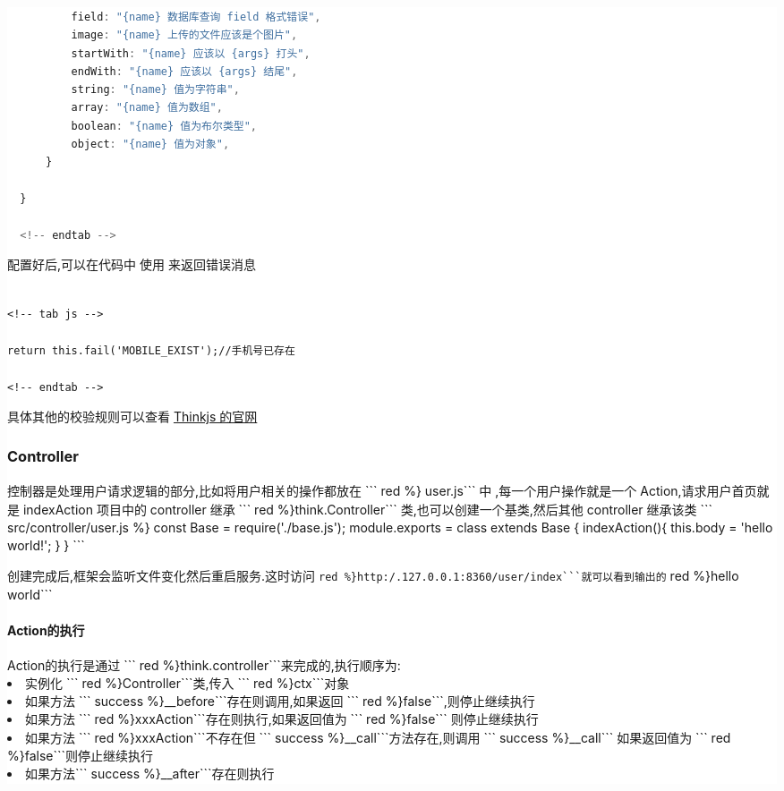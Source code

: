 ```src/config/validator.js  %}
          field: "{name} 数据库查询 field 格式错误",
          image: "{name} 上传的文件应该是个图片",
          startWith: "{name} 应该以 {args} 打头",
          endWith: "{name} 应该以 {args} 结尾",
          string: "{name} 值为字符串",
          array: "{name} 值为数组",
          boolean: "{name} 值为布尔类型",
          object: "{name} 值为对象",
      }

  }

  <!-- endtab -->

```

配置好后,可以在代码中 使用 来返回错误消息

```

<!-- tab js -->

return this.fail('MOBILE_EXIST');//手机号已存在

<!-- endtab -->

```

具体其他的校验规则可以查看 [Thinkjs 的官网](https://thinkjs.org/zh-cn/doc/3.0/logic.html)

<h3> Controller</h3>
 控制器是处理用户请求逻辑的部分,比如将用户相关的操作都放在 ``` red %} user.js``` 中 ,每一个用户操作就是一个 Action,请求用户首页就是 indexAction
 项目中的 controller 继承 ``` red %}think.Controller```
 类,也可以创建一个基类,然后其他 controller 继承该类
``` src/controller/user.js  %}
<!-- tab js -->
const Base = require('./base.js');
module.exports = class extends Base {
  indexAction(){
    this.body = 'hello world!';
  }
}
<!-- endtab -->
```

创建完成后,框架会监听文件变化然后重启服务.这时访问 ` red %}http:/.127.0.0.1:8360/user/index```就可以看到输出的 ` red %}hello world```

<h4> Action的执行</h4>
Action的执行是通过 ``` red %}think.controller```来完成的,执行顺序为:
 <li>实例化 ``` red %}Controller```类,传入 ``` red %}ctx```对象</li>
 <li>如果方法 ``` success %}__before```存在则调用,如果返回 ``` red %}false```,则停止继续执行</li>
 <li> 如果方法 ``` red %}xxxAction```存在则执行,如果返回值为 ``` red %}false``` 则停止继续执行</li>
 <li>如果方法 ``` red %}xxxAction```不存在但 ``` success %}__call```方法存在,则调用 ``` success %}__call``` 如果返回值为 ``` red %}false```则停止继续执行</li>
 <li>如果方法``` success %}__after```存在则执行</li>

